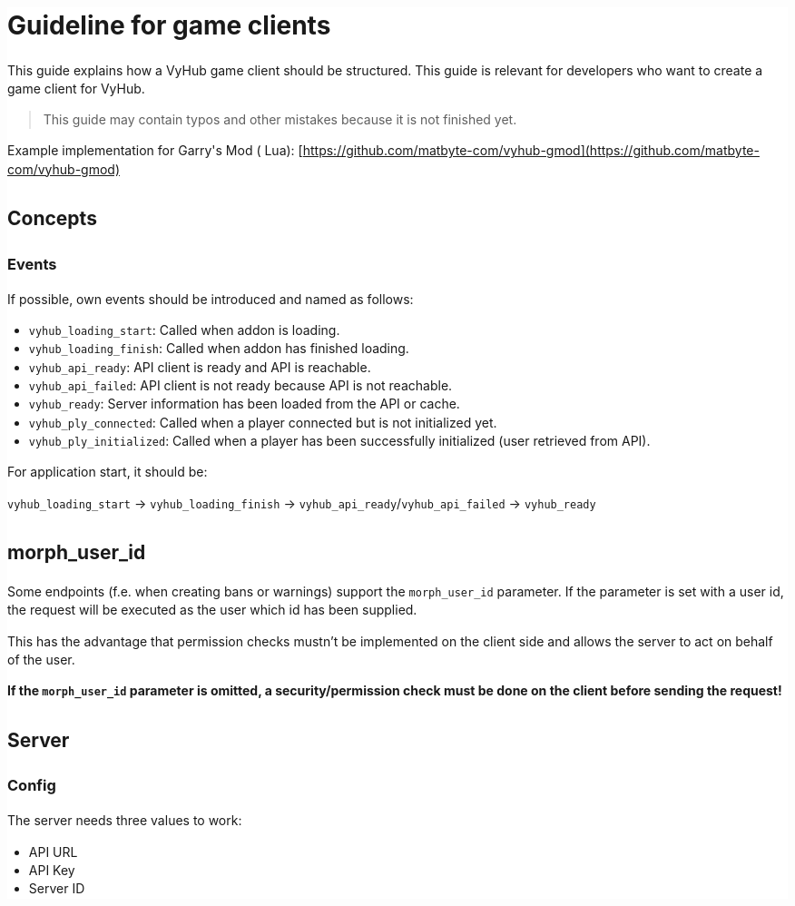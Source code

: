 # Guideline for game clients

This guide explains how a VyHub game client should be structured. This guide is relevant for developers who want to
create a game client for VyHub.

> This guide may contain typos and other mistakes because it is not finished yet.

Example implementation for Garry's Mod (
Lua): [https://github.com/matbyte-com/vyhub-gmod](https://github.com/matbyte-com/vyhub-gmod)

## Concepts

### Events

If possible, own events should be introduced and named as follows:

- `vyhub_loading_start`: Called when addon is loading.
- `vyhub_loading_finish`: Called when addon has finished loading.
- `vyhub_api_ready`: API client is ready and API is reachable.
- `vyhub_api_failed`: API client is not ready because API is not reachable.
- `vyhub_ready`: Server information has been loaded from the API or cache.
- `vyhub_ply_connected`: Called when a player connected but is not initialized yet.
- `vyhub_ply_initialized`: Called when a player has been successfully initialized (user retrieved from API).

For application start, it should be:

`vyhub_loading_start` -> `vyhub_loading_finish` -> `vyhub_api_ready`/`vyhub_api_failed` -> `vyhub_ready`

## morph_user_id

Some endpoints (f.e. when creating bans or warnings) support the `morph_user_id` parameter. If the parameter is set
with a user id, the request will be executed as the user which id has been supplied.

This has the advantage that permission checks mustn’t be implemented on the client side and allows the server
to act on behalf of the user.

**If the `morph_user_id` parameter is omitted, a security/permission check must be done on the client before sending the
request!**

## Server

### Config

The server needs three values to work:

- API URL
- API Key
- Server ID
